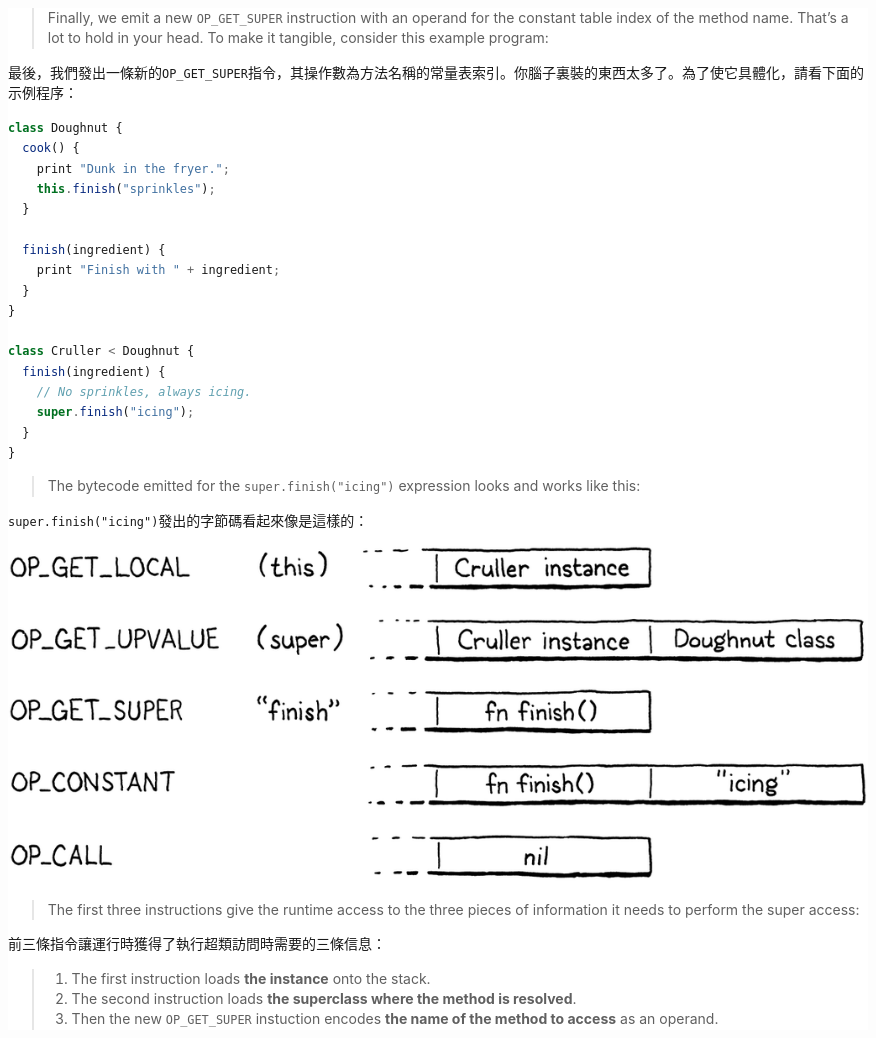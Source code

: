 > Finally, we emit a new `OP_GET_SUPER` instruction with an operand for the constant table index of the method name. That’s a lot to hold in your head. To make it tangible, consider this example program:

最後，我們發出一條新的`OP_GET_SUPER`指令，其操作數為方法名稱的常量表索引。你腦子裏裝的東西太多了。為了使它具體化，請看下面的示例程序：

```typescript
class Doughnut {
  cook() {
    print "Dunk in the fryer.";
    this.finish("sprinkles");
  }

  finish(ingredient) {
    print "Finish with " + ingredient;
  }
}

class Cruller < Doughnut {
  finish(ingredient) {
    // No sprinkles, always icing.
    super.finish("icing");
  }
}
```

> The bytecode emitted for the `super.finish("icing")` expression looks and works like this:

`super.finish("icing")`發出的字節碼看起來像是這樣的：

![The series of bytecode instructions for calling super.finish().](29.超類/super-instructions.png)

> The first three instructions give the runtime access to the three pieces of information it needs to perform the super access:

前三條指令讓運行時獲得了執行超類訪問時需要的三條信息：

> 1. The first instruction loads **the instance** onto the stack.
> 2. The second instruction loads **the superclass where the method is resolved**.
> 3. Then the new `OP_GET_SUPER` instuction encodes **the name of the method to access** as an operand.

